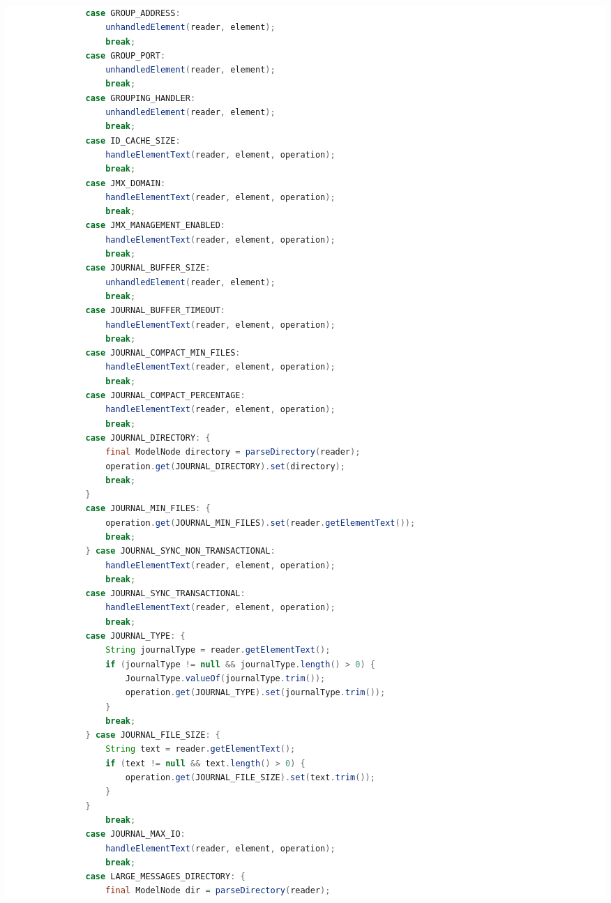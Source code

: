 ```java
                case GROUP_ADDRESS:
                    unhandledElement(reader, element);
                    break;
                case GROUP_PORT:
                    unhandledElement(reader, element);
                    break;
                case GROUPING_HANDLER:
                    unhandledElement(reader, element);
                    break;
                case ID_CACHE_SIZE:
                    handleElementText(reader, element, operation);
                    break;
                case JMX_DOMAIN:
                    handleElementText(reader, element, operation);
                    break;
                case JMX_MANAGEMENT_ENABLED:
                    handleElementText(reader, element, operation);
                    break;
                case JOURNAL_BUFFER_SIZE:
                    unhandledElement(reader, element);
                    break;
                case JOURNAL_BUFFER_TIMEOUT:
                    handleElementText(reader, element, operation);
                    break;
                case JOURNAL_COMPACT_MIN_FILES:
                    handleElementText(reader, element, operation);
                    break;
                case JOURNAL_COMPACT_PERCENTAGE:
                    handleElementText(reader, element, operation);
                    break;
                case JOURNAL_DIRECTORY: {
                    final ModelNode directory = parseDirectory(reader);
                    operation.get(JOURNAL_DIRECTORY).set(directory);
                    break;
                }
                case JOURNAL_MIN_FILES: {
                    operation.get(JOURNAL_MIN_FILES).set(reader.getElementText());
                    break;
                } case JOURNAL_SYNC_NON_TRANSACTIONAL:
                    handleElementText(reader, element, operation);
                    break;
                case JOURNAL_SYNC_TRANSACTIONAL:
                    handleElementText(reader, element, operation);
                    break;
                case JOURNAL_TYPE: {
                    String journalType = reader.getElementText();
                    if (journalType != null && journalType.length() > 0) {
                        JournalType.valueOf(journalType.trim());
                        operation.get(JOURNAL_TYPE).set(journalType.trim());
                    }
                    break;
                } case JOURNAL_FILE_SIZE: {
                    String text = reader.getElementText();
                    if (text != null && text.length() > 0) {
                        operation.get(JOURNAL_FILE_SIZE).set(text.trim());
                    }
                }
                    break;
                case JOURNAL_MAX_IO:
                    handleElementText(reader, element, operation);
                    break;
                case LARGE_MESSAGES_DIRECTORY: {
                    final ModelNode dir = parseDirectory(reader);
```